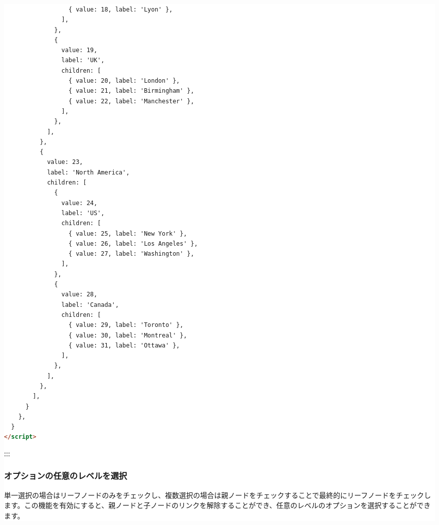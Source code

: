 ```html
                  { value: 18, label: 'Lyon' },
                ],
              },
              {
                value: 19,
                label: 'UK',
                children: [
                  { value: 20, label: 'London' },
                  { value: 21, label: 'Birmingham' },
                  { value: 22, label: 'Manchester' },
                ],
              },
            ],
          },
          {
            value: 23,
            label: 'North America',
            children: [
              {
                value: 24,
                label: 'US',
                children: [
                  { value: 25, label: 'New York' },
                  { value: 26, label: 'Los Angeles' },
                  { value: 27, label: 'Washington' },
                ],
              },
              {
                value: 28,
                label: 'Canada',
                children: [
                  { value: 29, label: 'Toronto' },
                  { value: 30, label: 'Montreal' },
                  { value: 31, label: 'Ottawa' },
                ],
              },
            ],
          },
        ],
      }
    },
  }
</script>
```

:::

### オプションの任意のレベルを選択

単一選択の場合はリーフノードのみをチェックし、複数選択の場合は親ノードをチェックすることで最終的にリーフノードをチェックします。この機能を有効にすると、親ノードと子ノードのリンクを解除することができ、任意のレベルのオプションを選択することができます。
